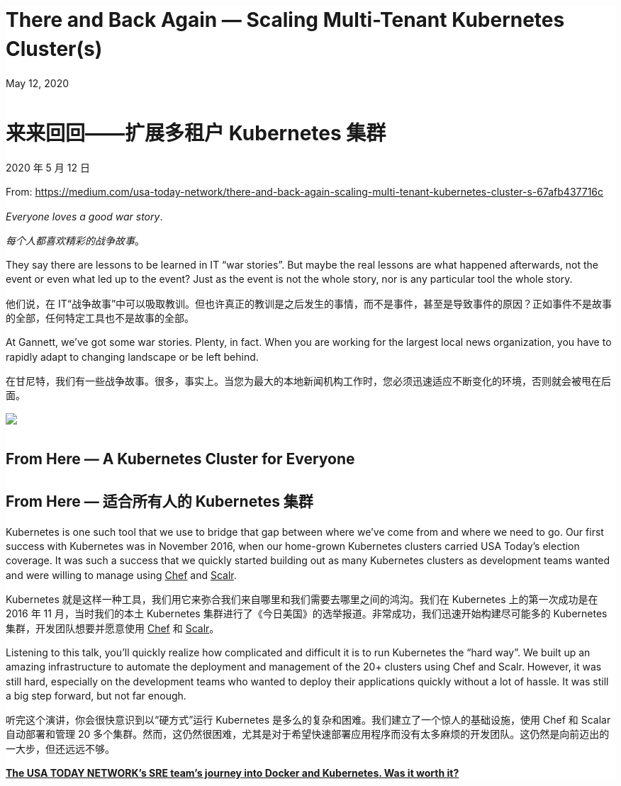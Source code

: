 # There and Back Again — Scaling Multi-Tenant Kubernetes Cluster(s)
May 12, 2020

# 来来回回——扩展多租户 Kubernetes 集群
2020 年 5 月 12 日

From: https://medium.com/usa-today-network/there-and-back-again-scaling-multi-tenant-kubernetes-cluster-s-67afb437716c

_Everyone loves a good war story_.

_每个人都喜欢精彩的战争故事_。

They say there are lessons to be learned in IT “war stories”. But maybe the real lessons are what happened afterwards, not the event or even what led up to the event? Just as the event is not the whole story, nor is any particular tool the whole story.

他们说，在 IT“战争故事”中可以吸取教训。但也许真正的教训是之后发生的事情，而不是事件，甚至是导致事件的原因？正如事件不是故事的全部，任何特定工具也不是故事的全部。

At Gannett, we’ve got some war stories. Plenty, in fact. When you are working for the largest local news organization, you have to rapidly adapt to changing landscape or be left behind.

在甘尼特，我们有一些战争故事。很多，事实上。当您为最大的本地新闻机构工作时，您必须迅速适应不断变化的环境，否则就会被甩在后面。

![](https://miro.medium.com/max/1400/1*IlAKo4iJnvxqzotDZZGGOw.png)

## From Here — A Kubernetes Cluster for Everyone

## From Here — 适合所有人的 Kubernetes 集群

Kubernetes is one such tool that we use to bridge that gap between where we’ve come from and where we need to go. Our first success with Kubernetes was in November 2016, when our home-grown Kubernetes clusters carried USA Today’s election coverage. It was such a success that we quickly started building out as many Kubernetes clusters as development teams wanted and were willing to manage using [Chef](https://www.chef.io/) and [Scalr](https://www.scalr.com/).

Kubernetes 就是这样一种工具，我们用它来弥合我们来自哪里和我们需要去哪里之间的鸿沟。我们在 Kubernetes 上的第一次成功是在 2016 年 11 月，当时我们的本土 Kubernetes 集群进行了《今日美国》的选举报道。非常成功，我们迅速开始构建尽可能多的 Kubernetes 集群，开发团队想要并愿意使用 [Chef](https://www.chef.io/) 和 [Scalr](https://www.scalr.com/)。

Listening to this talk, you’ll quickly realize how complicated and difficult it is to run Kubernetes the “hard way”. We built up an amazing infrastructure to automate the deployment and management of the 20+ clusters using Chef and Scalr. However, it was still hard, especially on the development teams who wanted to deploy their applications quickly without a lot of hassle. It was still a big step forward, but not far enough.

听完这个演讲，你会很快意识到以“硬方式”运行 Kubernetes 是多么的复杂和困难。我们建立了一个惊人的基础设施，使用 Chef 和 Scalar 自动部署和管理 20 多个集群。然而，这仍然很困难，尤其是对于希望快速部署应用程序而没有太多麻烦的开发团队。这仍然是向前迈出的一大步，但还远远不够。

[**The USA TODAY NETWORK’s SRE team’s journey into Docker and Kubernetes. Was it worth it?** ](http://medium.com/usa-today-network/the-usa-today-networks-sre-team-s-journey-into-docker-and-kubernetes-was-it-worth-it-d20840757f05)
